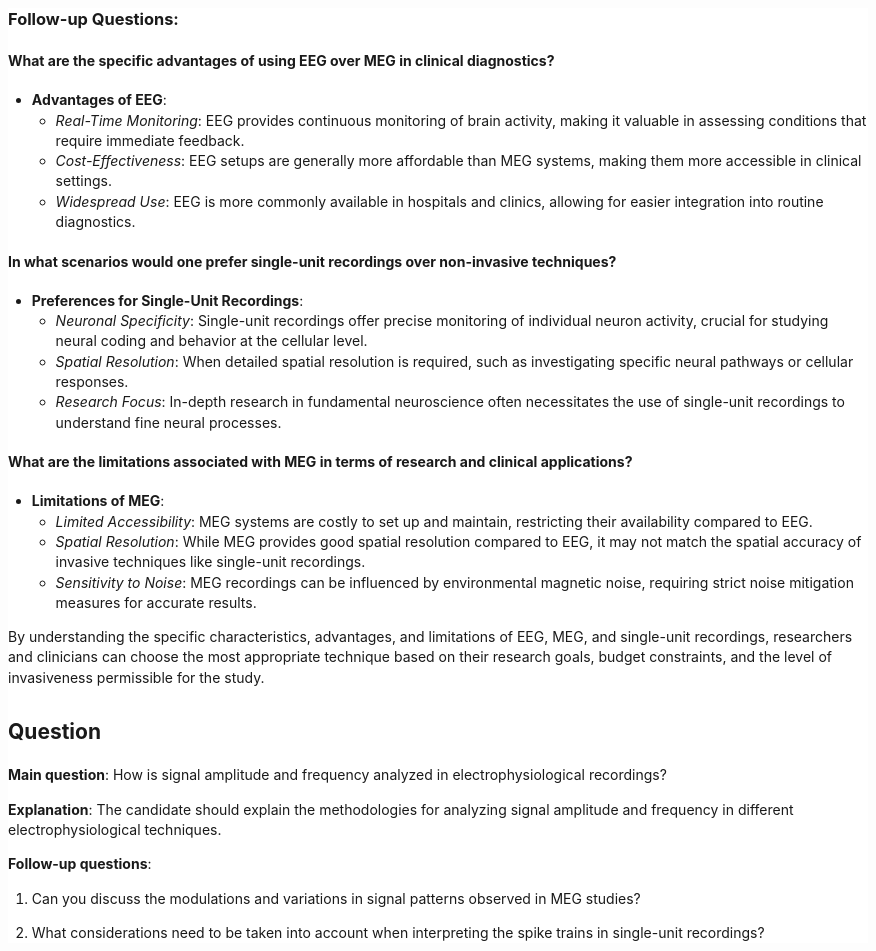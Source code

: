 ### Follow-up Questions:

#### What are the specific advantages of using EEG over MEG in clinical diagnostics?
- **Advantages of EEG**:
  - *Real-Time Monitoring*: EEG provides continuous monitoring of brain activity, making it valuable in assessing conditions that require immediate feedback.
  - *Cost-Effectiveness*: EEG setups are generally more affordable than MEG systems, making them more accessible in clinical settings.
  - *Widespread Use*: EEG is more commonly available in hospitals and clinics, allowing for easier integration into routine diagnostics.

#### In what scenarios would one prefer single-unit recordings over non-invasive techniques?
- **Preferences for Single-Unit Recordings**:
  - *Neuronal Specificity*: Single-unit recordings offer precise monitoring of individual neuron activity, crucial for studying neural coding and behavior at the cellular level.
  - *Spatial Resolution*: When detailed spatial resolution is required, such as investigating specific neural pathways or cellular responses.
  - *Research Focus*: In-depth research in fundamental neuroscience often necessitates the use of single-unit recordings to understand fine neural processes.

#### What are the limitations associated with MEG in terms of research and clinical applications?
- **Limitations of MEG**:
  - *Limited Accessibility*: MEG systems are costly to set up and maintain, restricting their availability compared to EEG.
  - *Spatial Resolution*: While MEG provides good spatial resolution compared to EEG, it may not match the spatial accuracy of invasive techniques like single-unit recordings.
  - *Sensitivity to Noise*: MEG recordings can be influenced by environmental magnetic noise, requiring strict noise mitigation measures for accurate results.

By understanding the specific characteristics, advantages, and limitations of EEG, MEG, and single-unit recordings, researchers and clinicians can choose the most appropriate technique based on their research goals, budget constraints, and the level of invasiveness permissible for the study.

## Question
**Main question**: How is signal amplitude and frequency analyzed in electrophysiological recordings?

**Explanation**: The candidate should explain the methodologies for analyzing signal amplitude and frequency in different electrophysiological techniques.

**Follow-up questions**:

1. Can you discuss the modulations and variations in signal patterns observed in MEG studies?

2. What considerations need to be taken into account when interpreting the spike trains in single-unit recordings?




